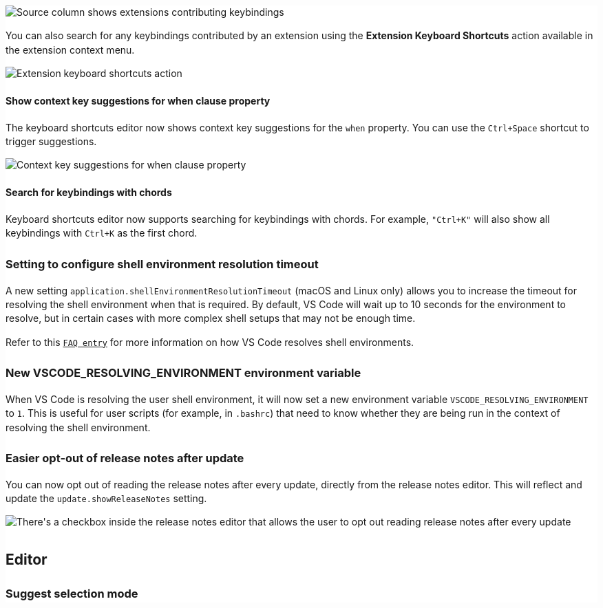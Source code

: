 ![`Source column shows extensions contributing keybindings`](images/1_75/keyboard-shortcuts-extensions.png)

You can also search for any keybindings contributed by an extension using the
**Extension Keyboard Shortcuts** action available in the extension context menu.

![`Extension keyboard shortcuts action`](images/1_75/extension-show-keyboard-shortcuts.png)

#### Show context key suggestions for when clause property

The keyboard shortcuts editor now shows context key suggestions for the `when`
property. You can use the `Ctrl+Space` shortcut to trigger suggestions.

![`Context key suggestions for when clause property`](images/1_75/when-context-key-suggestions.png)

#### Search for keybindings with chords

Keyboard shortcuts editor now supports searching for keybindings with chords.
For example, `"Ctrl+K"` will also show all keybindings with `Ctrl+K` as the
first chord.

### Setting to configure shell environment resolution timeout

A new setting `application.shellEnvironmentResolutionTimeout` (macOS and Linux
only) allows you to increase the timeout for resolving the shell environment
when that is required. By default, VS Code will wait up to 10 seconds for the
environment to resolve, but in certain cases with more complex shell setups that
may not be enough time.

Refer to this
[`FAQ entry`](https://code.visualstudio.com/docs/supporting/faq#_resolving-shell-environment-fails)
for more information on how VS Code resolves shell environments.

### New VSCODE_RESOLVING_ENVIRONMENT environment variable

When VS Code is resolving the user shell environment, it will now set a new
environment variable `VSCODE_RESOLVING_ENVIRONMENT` to `1`. This is useful for
user scripts (for example, in `.bashrc`) that need to know whether they are
being run in the context of resolving the shell environment.

### Easier opt-out of release notes after update

You can now opt out of reading the release notes after every update, directly
from the release notes editor. This will reflect and update the
`update.showReleaseNotes` setting.

![`There's a checkbox inside the release notes editor that allows the user to opt out reading release notes after every update`](images/1_75/release-notes.png)

## Editor

### Suggest selection mode
